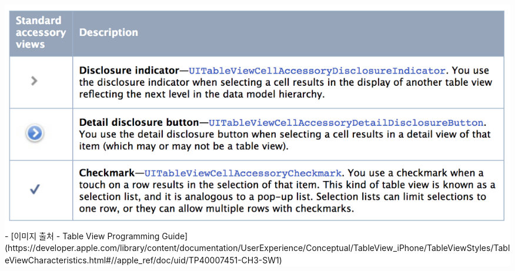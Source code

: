 <img src="./accessoryView.png" width="100%">
- [이미지 출처 - Table View Programming Guide](https://developer.apple.com/library/content/documentation/UserExperience/Conceptual/TableView_iPhone/TableViewStyles/TableViewCharacteristics.html#//apple_ref/doc/uid/TP40007451-CH3-SW1)

